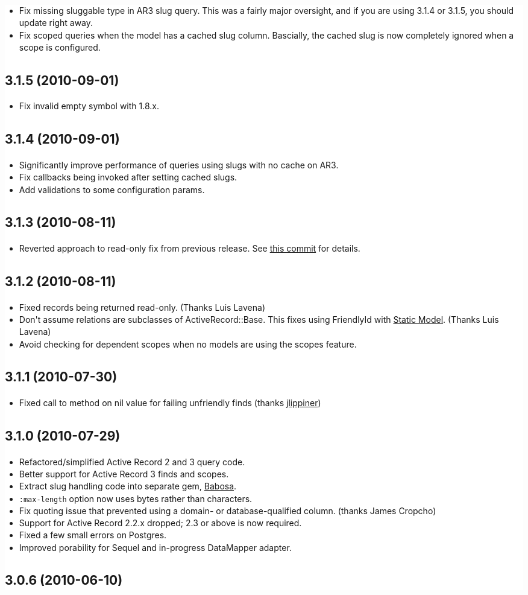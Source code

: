 * Fix missing sluggable type in AR3 slug query. This was a fairly major oversight, and if you
  are using 3.1.4 or 3.1.5, you should update right away.
* Fix scoped queries when the model has a cached slug column. Bascially, the cached slug
  is now completely ignored when a scope is configured.

## 3.1.5 (2010-09-01)

* Fix invalid empty symbol with 1.8.x.

## 3.1.4 (2010-09-01)

* Significantly improve performance of queries using slugs with no cache on AR3.
* Fix callbacks being invoked after setting cached slugs.
* Add validations to some configuration params.

## 3.1.3 (2010-08-11)

* Reverted approach to read-only fix from previous release.
  See [this commit](http://github.com/norman/friendly_id/commit/e263f74e446c1e4d95901e9e8d7d6713c078c38e)
  for details.

## 3.1.2 (2010-08-11)

* Fixed records being returned read-only. (Thanks Luis Lavena)
* Don't assume relations are subclasses of ActiveRecord::Base. This fixes using
  FriendlyId with [Static Model](http://github.com/quirkey/static_model). (Thanks
  Luis Lavena)
* Avoid checking for dependent scopes when no models are using the scopes feature.


## 3.1.1 (2010-07-30)

* Fixed call to method on nil value for failing unfriendly finds (thanks [jlippiner](http://github.com/jlippiner))

## 3.1.0 (2010-07-29)

* Refactored/simplified Active Record 2 and 3 query code.
* Better support for Active Record 3 finds and scopes.
* Extract slug handling code into separate gem, [Babosa](http://github.com/norman/babosa).
* `:max-length` option now uses bytes rather than characters.
* Fix quoting issue that prevented using a domain- or database-qualified column. (thanks James Cropcho)
* Support for Active Record 2.2.x dropped; 2.3 or above is now required.
* Fixed a few small errors on Postgres.
* Improved porability for Sequel and in-progress DataMapper adapter.

## 3.0.6 (2010-06-10)
